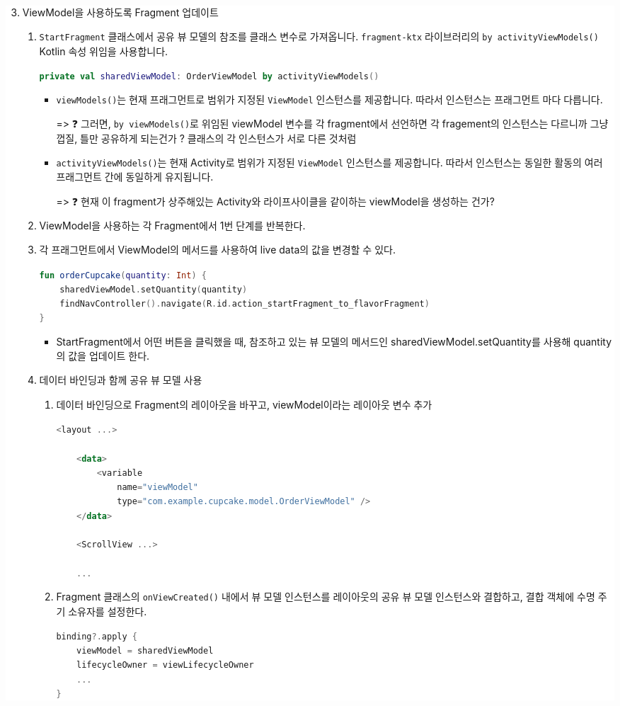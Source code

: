 3. ViewModel을 사용하도록 Fragment 업데이트

   1. `StartFragment` 클래스에서 공유 뷰 모델의 참조를 클래스 변수로 가져옵니다. `fragment-ktx` 라이브러리의 `by activityViewModels()` Kotlin 속성 위임을 사용합니다.

      ```kotlin
      private val sharedViewModel: OrderViewModel by activityViewModels()
      ```

      + `viewModels()`는 현재 프래그먼트로 범위가 지정된 `ViewModel` 인스턴스를 제공합니다. 따라서 인스턴스는 프래그먼트 마다 다릅니다.
   
        => ❓ 그러면, `by viewModels()`로 위임된 viewModel 변수를 각 fragment에서 선언하면 각 fragement의 인스턴스는 다르니까 그냥 껍질, 틀만 공유하게 되는건가 ? 클래스의 각 인스턴스가 서로 다른 것처럼 
   
      + `activityViewModels()`는 현재 Activity로 범위가 지정된 `ViewModel` 인스턴스를 제공합니다. 따라서 인스턴스는 동일한 활동의 여러 프래그먼트 간에 동일하게 유지됩니다.
   
        => ❓ 현재 이 fragment가 상주해있는 Activity와 라이프사이클을 같이하는 viewModel을 생성하는 건가? 
   
   2. ViewModel을 사용하는 각 Fragment에서 1번 단계를 반복한다. 
   
   3. 각 프래그먼트에서 ViewModel의 메서드를 사용하여 live data의 값을 변경할 수 있다. 
   
      ```kotlin
      fun orderCupcake(quantity: Int) {
          sharedViewModel.setQuantity(quantity)
          findNavController().navigate(R.id.action_startFragment_to_flavorFragment)
      }
      ```
   
      + StartFragment에서 어떤 버튼을 클릭했을 때, 참조하고 있는 뷰 모델의 메서드인 sharedViewModel.setQuantity를 사용해 quantity의 값을 업데이트 한다. 
   
   4. 데이터 바인딩과 함께 공유 뷰 모델 사용
   
      1. 데이터 바인딩으로 Fragment의 레이아웃을 바꾸고, viewModel이라는 레이아웃 변수 추가
   
         ```kotlin
         <layout ...>
         
             <data>
                 <variable
                     name="viewModel"
                     type="com.example.cupcake.model.OrderViewModel" />
             </data>
         
             <ScrollView ...>
         
             ...
         ```
   
      2. Fragment 클래스의 `onViewCreated()` 내에서 뷰 모델 인스턴스를 레이아웃의 공유 뷰 모델 인스턴스와 결합하고, 결합 객체에 수명 주기 소유자를 설정한다.
   
         ```kotlin
         binding?.apply {
             viewModel = sharedViewModel
             lifecycleOwner = viewLifecycleOwner
             ...
         }
         ```
   